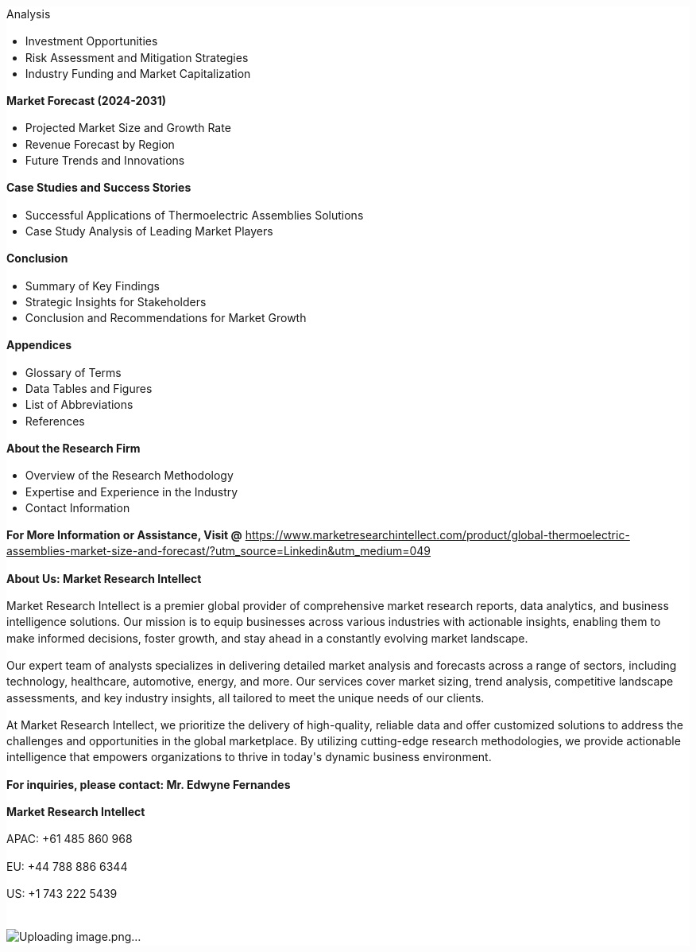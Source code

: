 Analysis</strong></p><ul><li>Investment Opportunities</li><li>Risk Assessment and Mitigation Strategies</li><li>Industry Funding and Market Capitalization</li></ul><p><strong>Market Forecast (2024-2031)</strong></p><ul><li>Projected Market Size and Growth Rate</li><li>Revenue Forecast by Region</li><li>Future Trends and Innovations</li></ul><p><strong>Case Studies and Success Stories</strong></p><ul><li>Successful Applications of Thermoelectric Assemblies Solutions</li><li>Case Study Analysis of Leading Market Players</li></ul><p><strong>Conclusion</strong></p><ul><li>Summary of Key Findings</li><li>Strategic Insights for Stakeholders</li><li>Conclusion and Recommendations for Market Growth</li></ul><p><strong>Appendices</strong></p><ul><li>Glossary of Terms</li><li>Data Tables and Figures</li><li>List of Abbreviations</li><li>References</li></ul><p><strong>About the Research Firm</strong></p><ul><li>Overview of the Research Methodology</li><li>Expertise and Experience in the Industry</li><li>Contact Information</li></ul></div><div class="article-main__content" data-test-id="publishing-text-block"><p><span class="font-[700]"><strong>For More Information or Assistance, Visit @</strong>&nbsp;<a href="https://www.marketresearchintellect.com/product/global-thermoelectric-assemblies-market-size-and-forecast/?utm_source=Linkedin&utm_medium=049">https://www.marketresearchintellect.com/product/global-thermoelectric-assemblies-market-size-and-forecast/?utm_source=Linkedin&utm_medium=049</a></span></p><p><strong>About Us: Market Research Intellect</strong></p><p>Market Research Intellect is a premier global provider of comprehensive market research reports, data analytics, and business intelligence solutions. Our mission is to equip businesses across various industries with actionable insights, enabling them to make informed decisions, foster growth, and stay ahead in a constantly evolving market landscape.</p><p>Our expert team of analysts specializes in delivering detailed market analysis and forecasts across a range of sectors, including technology, healthcare, automotive, energy, and more. Our services cover market sizing, trend analysis, competitive landscape assessments, and key industry insights, all tailored to meet the unique needs of our clients.</p><p>At Market Research Intellect, we prioritize the delivery of high-quality, reliable data and offer customized solutions to address the challenges and opportunities in the global marketplace. By utilizing cutting-edge research methodologies, we provide actionable intelligence that empowers organizations to thrive in today's dynamic business environment.</p><p><strong>For inquiries, please contact: Mr. Edwyne Fernandes</strong></p><p><strong>Market Research Intellect</strong></p><p>APAC: +61 485 860 968</p><p>EU: +44 788 886 6344</p><p>US: +1 743 222 5439</p></div><div class="article-main__content" data-test-id="publishing-text-block">&nbsp;</div>
![Uploading image.png…]()
